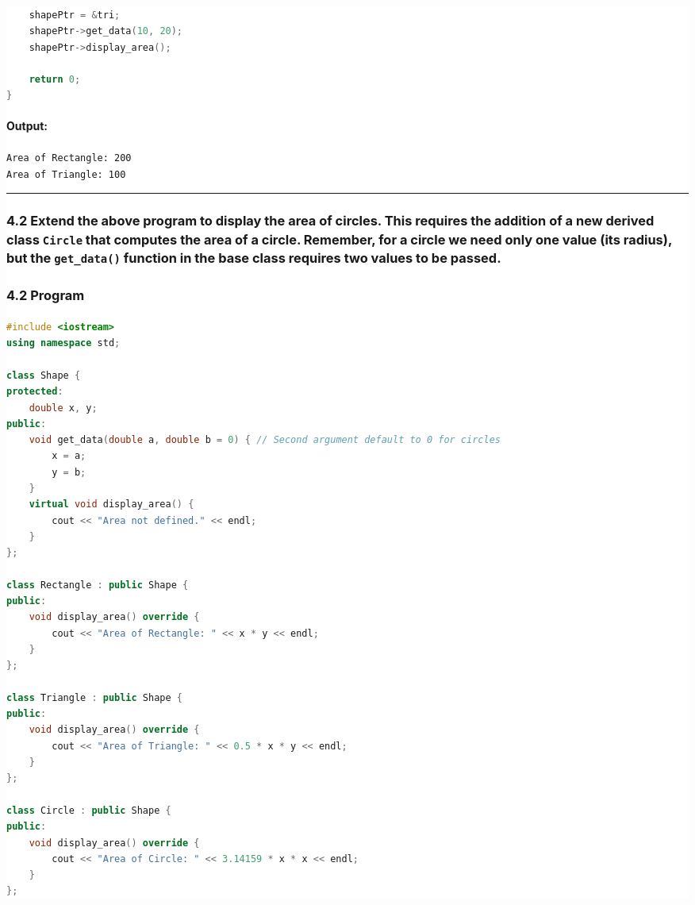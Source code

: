 ```cpp
    shapePtr = &tri;
    shapePtr->get_data(10, 20);
    shapePtr->display_area();

    return 0;
}
```

#### Output:

```
Area of Rectangle: 200
Area of Triangle: 100
```

---

### 4.2 Extend the above program to display the area of circles. This requires the addition of a new derived class `Circle` that computes the area of a circle. Remember, for a circle we need only one value (its radius), but the `get_data()` function in the base class requires two values to be passed.


### 4.2 Program

```cpp
#include <iostream>
using namespace std;

class Shape {
protected:
    double x, y;
public:
    void get_data(double a, double b = 0) { // Second argument default to 0 for circles
        x = a;
        y = b;
    }
    virtual void display_area() {
        cout << "Area not defined." << endl;
    }
};

class Rectangle : public Shape {
public:
    void display_area() override {
        cout << "Area of Rectangle: " << x * y << endl;
    }
};

class Triangle : public Shape {
public:
    void display_area() override {
        cout << "Area of Triangle: " << 0.5 * x * y << endl;
    }
};

class Circle : public Shape {
public:
    void display_area() override {
        cout << "Area of Circle: " << 3.14159 * x * x << endl;
    }
};

```